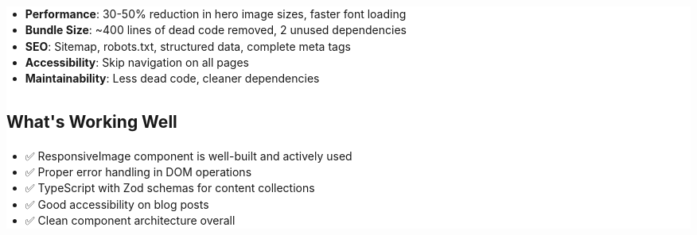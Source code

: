 - **Performance**: 30-50% reduction in hero image sizes, faster font loading
- **Bundle Size**: ~400 lines of dead code removed, 2 unused dependencies
- **SEO**: Sitemap, robots.txt, structured data, complete meta tags
- **Accessibility**: Skip navigation on all pages
- **Maintainability**: Less dead code, cleaner dependencies

## What's Working Well

- ✅ ResponsiveImage component is well-built and actively used
- ✅ Proper error handling in DOM operations
- ✅ TypeScript with Zod schemas for content collections
- ✅ Good accessibility on blog posts
- ✅ Clean component architecture overall
